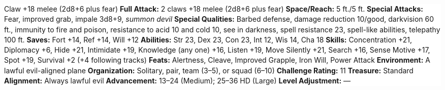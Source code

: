 <td>Claw +18 melee (2d8+6 plus fear)</td>
</tr>
<tr class="even">
<td><strong>Full Attack:</strong></td>
<td>2 claws +18 melee (2d8+6 plus fear)</td>
</tr>
<tr class="odd">
<td><strong>Space/Reach:</strong></td>
<td>5 ft./5 ft.</td>
</tr>
<tr class="even">
<td><strong>Special Attacks:</strong></td>
<td>Fear, improved grab, impale 3d8+9, <em>summon devil</em></td>
</tr>
<tr class="odd">
<td><strong>Special Qualities:</strong></td>
<td>Barbed defense, damage reduction 10/good, darkvision 60 ft., immunity to fire and poison, resistance to acid 10 and cold 10, see in darkness, spell resistance 23, spell-like abilities, telepathy 100 ft.</td>
</tr>
<tr class="even">
<td><strong>Saves:</strong></td>
<td>Fort +14, Ref +14, Will +12</td>
</tr>
<tr class="odd">
<td><strong>Abilities:</strong></td>
<td>Str 23, Dex 23, Con 23, Int 12, Wis 14, Cha 18</td>
</tr>
<tr class="even">
<td><strong>Skills:</strong></td>
<td>Concentration +21, Diplomacy +6, Hide +21, Intimidate +19, Knowledge (any one) +16, Listen +19, Move Silently +21, Search +16, Sense Motive +17, Spot +19, Survival +2 (+4 following tracks)</td>
</tr>
<tr class="odd">
<td><strong>Feats:</strong></td>
<td>Alertness, Cleave, Improved Grapple, Iron Will, Power Attack</td>
</tr>
<tr class="even">
<td><strong>Environment:</strong></td>
<td>A lawful evil-aligned plane</td>
</tr>
<tr class="odd">
<td><strong>Organization:</strong></td>
<td>Solitary, pair, team (3–5), or squad (6–10)</td>
</tr>
<tr class="even">
<td><strong>Challenge Rating:</strong></td>
<td>11</td>
</tr>
<tr class="odd">
<td><strong>Treasure:</strong></td>
<td>Standard</td>
</tr>
<tr class="even">
<td><strong>Alignment:</strong></td>
<td>Always lawful evil</td>
</tr>
<tr class="odd">
<td><strong>Advancement:</strong></td>
<td>13–24 (Medium); 25–36 HD (Large)</td>
</tr>
<tr class="even">
<td><strong>Level Adjustment:</strong></td>
<td>—</td>